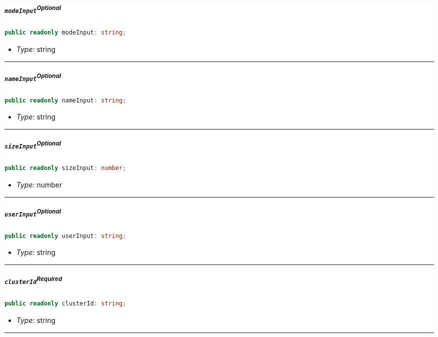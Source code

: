 ##### `modeInput`<sup>Optional</sup> <a name="modeInput" id="@cdktf/provider-digitalocean.databaseConnectionPool.DatabaseConnectionPool.property.modeInput"></a>

```typescript
public readonly modeInput: string;
```

- *Type:* string

---

##### `nameInput`<sup>Optional</sup> <a name="nameInput" id="@cdktf/provider-digitalocean.databaseConnectionPool.DatabaseConnectionPool.property.nameInput"></a>

```typescript
public readonly nameInput: string;
```

- *Type:* string

---

##### `sizeInput`<sup>Optional</sup> <a name="sizeInput" id="@cdktf/provider-digitalocean.databaseConnectionPool.DatabaseConnectionPool.property.sizeInput"></a>

```typescript
public readonly sizeInput: number;
```

- *Type:* number

---

##### `userInput`<sup>Optional</sup> <a name="userInput" id="@cdktf/provider-digitalocean.databaseConnectionPool.DatabaseConnectionPool.property.userInput"></a>

```typescript
public readonly userInput: string;
```

- *Type:* string

---

##### `clusterId`<sup>Required</sup> <a name="clusterId" id="@cdktf/provider-digitalocean.databaseConnectionPool.DatabaseConnectionPool.property.clusterId"></a>

```typescript
public readonly clusterId: string;
```

- *Type:* string

---
